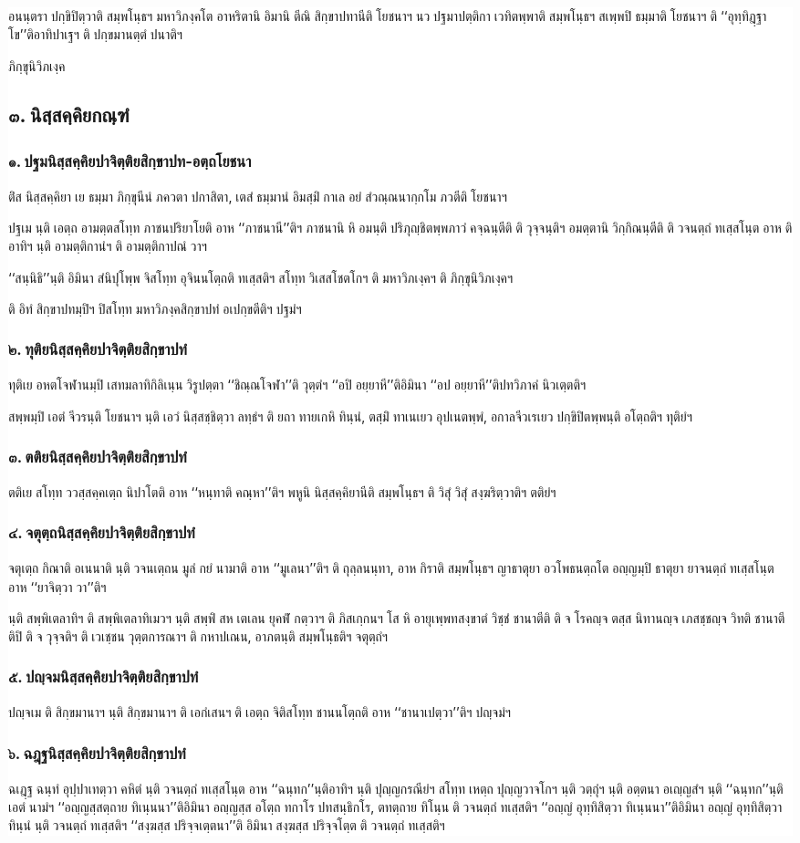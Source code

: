 
<p>อนนฺตรา ปกฺขิปิตฺวาติ สมฺพโนฺธฯ มหาวิภงฺคโต อาหริตานิ อิมานิ ตีณิ สิกฺขาปทานีติ โยชนาฯ นว ปฐมาปตฺติกา เวทิตพฺพาติ สมฺพโนฺธฯ สเพฺพปิ ธมฺมาติ โยชนาฯ ติ ‘‘อุทฺทิฎฺฐา โข’’ติอาทิปาเฐฯ ติ ปกฺขมานตฺตํ ปนาติฯ</p>

</p>


<p>ภิกฺขุนิวิภเงฺค</p>

</p>


<h2>๓. นิสฺสคฺคิยกณฺฑํ</h2>
<h3>๑. ปฐมนิสฺสคฺคิยปาจิตฺติยสิกฺขาปท-อตฺถโยชนา</h3>
<p>ติํส นิสฺสคฺคิยา เย ธมฺมา ภิกฺขุนีนํ ภควตา ปกาสิตา, เตสํ ธมฺมานํ  อิมสฺมิํ กาเล อยํ สํวณฺณนากฺกโม ภวตีติ โยชนาฯ</p>


<p> ปฐเม  นฺติ เอตฺถ อามตฺตสโทฺท ภาชนปริยาโยติ อาห ‘‘ภาชนานี’’ติฯ ภาชนานิ หิ อมนฺติ ปริภุญฺชิตพฺพภาวํ คจฺฉนฺตีติ ติ วุจฺจนฺติฯ อมตฺตานิ วิกฺกิณนฺตีติ ติ วจนตฺถํ ทเสฺสโนฺต อาห ติอาทิฯ นฺติ อามตฺติกานํฯ ติ อามตฺติกาปณํ วาฯ</p>


<p> ‘‘สนฺนิธิ’’นฺติ อิมินา สํนิปุโพฺพ จิสโทฺท อุจินนโตฺถติ ทเสฺสติฯ สโทฺท วิเสสโชตโกฯ ติ มหาวิภเงฺคฯ ติ ภิกฺขุนิวิภเงฺคฯ</p>


<p>ติ อิทํ สิกฺขาปทมฺปิฯ ปิสโทฺท มหาวิภงฺคสิกฺขาปทํ อเปกฺขตีติฯ ปฐมํฯ</p>


<h3>๒. ทุติยนิสฺสคฺคิยปาจิตฺติยสิกฺขาปทํ</h3>
<p> ทุติเย  อหตโจฬานมฺปิ เสทมลาทิกิลิเนฺน วิรูปตฺตา ‘‘ชิณฺณโจฬา’’ติ วุตฺตํฯ ‘‘อปิ อยฺยาหี’’ติอิมินา ‘‘อป อยฺยาหี’’ติปทวิภาคํ นิวเตฺตติฯ</p>


<p> สพฺพมฺปิ เอตํ จีวรนฺติ โยชนาฯ นฺติ เอวํ นิสฺสชฺชิตฺวา ลทฺธํฯ ติ ยถา ทายเกหิ ทินฺนํ, ตสฺมิํ ทาเนเยว อุปเนตพฺพํ, อกาลจีวเรเยว ปกฺขิปิตพฺพนฺติ อโตฺถติฯ ทุติยํฯ</p>


<h3>๓. ตติยนิสฺสคฺคิยปาจิตฺติยสิกฺขาปทํ</h3>
<p> ตติเย สโทฺท ววสฺสคฺคเตฺถ นิปาโตติ อาห ‘‘หนฺทาติ คณฺหา’’ติฯ พหูนิ นิสฺสคฺคิยานีติ สมฺพโนฺธฯ ติ วิสุํ วิสุํ สงฺฆริตฺวาติฯ ตติยํฯ</p>


<h3>๔. จตุตฺถนิสฺสคฺคิยปาจิตฺติยสิกฺขาปทํ</h3>
<p> จตุเตฺถ กิณาติ อเนนาติ นฺติ วจนเตฺถน มูลํ กยํ นามาติ อาห ‘‘มูเลนา’’ติฯ ติ ถุลฺลนนฺทา, อาห กิราติ สมฺพโนฺธฯ ญาธาตุยา อวโพธนตฺถโต อญฺญมฺปิ ธาตุยา ยาจนตฺถํ ทเสฺสโนฺต อาห ‘‘ยาจิตฺวา วา’’ติฯ</p>


<p> นฺติ  สพฺพิเตลาทิฯ ติ สพฺพิเตลาทิเมวฯ นฺติ สพฺพิํ สห เตเลน ยุคฬํ กตฺวาฯ ติ ภิสเกฺกนฯ โส หิ อายุเพฺพทสงฺขาตํ วิชฺชํ ชานาตีติ ติ จ โรคญฺจ ตสฺส นิทานญฺจ เภสชฺชญฺจ วิทติ ชานาตีติปิ ติ จ วุจฺจติฯ ติ เวเชฺชน วุตฺตการณาฯ ติ กหาปเณน, อาภตนฺติ สมฺพโนฺธติฯ จตุตฺถํฯ</p>


<h3>๕. ปญฺจมนิสฺสคฺคิยปาจิตฺติยสิกฺขาปทํ</h3>
<p> ปญฺจเม ติ สิกฺขมานาฯ นฺติ สิกฺขมานาฯ ติ เอกํเสนฯ ติ เอตฺถ จิติสโทฺท ชานนโตฺถติ อาห ‘‘ชานาเปตฺวา’’ติฯ ปญฺจมํฯ</p>


<h3>๖. ฉฎฺฐนิสฺสคฺคิยปาจิตฺติยสิกฺขาปทํ</h3>
<p> ฉเฎฺฐ  ฉนฺทํ อุปฺปาเทตฺวา คหิตํ นฺติ วจนตฺถํ ทเสฺสโนฺต อาห ‘‘ฉนฺทก’’นฺติอาทิฯ นฺติ ปุญฺญกรณียํฯ สโทฺท เหตฺถ ปุญฺญวาจโกฯ นฺติ วตฺถุํฯ นฺติ อตฺตนา อเญฺญสํฯ นฺติ ‘‘ฉนฺทก’’นฺติ เอตํ นามํฯ ‘‘อญฺญสฺสตฺถาย ทิเนฺนนา’’ติอิมินา อญฺญสฺส อโตฺถ  ทกาโร ปทสนฺธิกโร, ตทตฺถาย ทิโนฺน ติ วจนตฺถํ ทเสฺสติฯ ‘‘อญฺญํ อุทฺทิสิตฺวา ทิเนฺนนา’’ติอิมินา อญฺญํ อุทฺทิสิตฺวา ทินฺนํ นฺติ วจนตฺถํ ทเสฺสติฯ ‘‘สงฺฆสฺส ปริจฺจเตฺตนา’’ติ อิมินา สงฺฆสฺส ปริจฺจโตฺต ติ วจนตฺถํ ทเสฺสติฯ</p>
